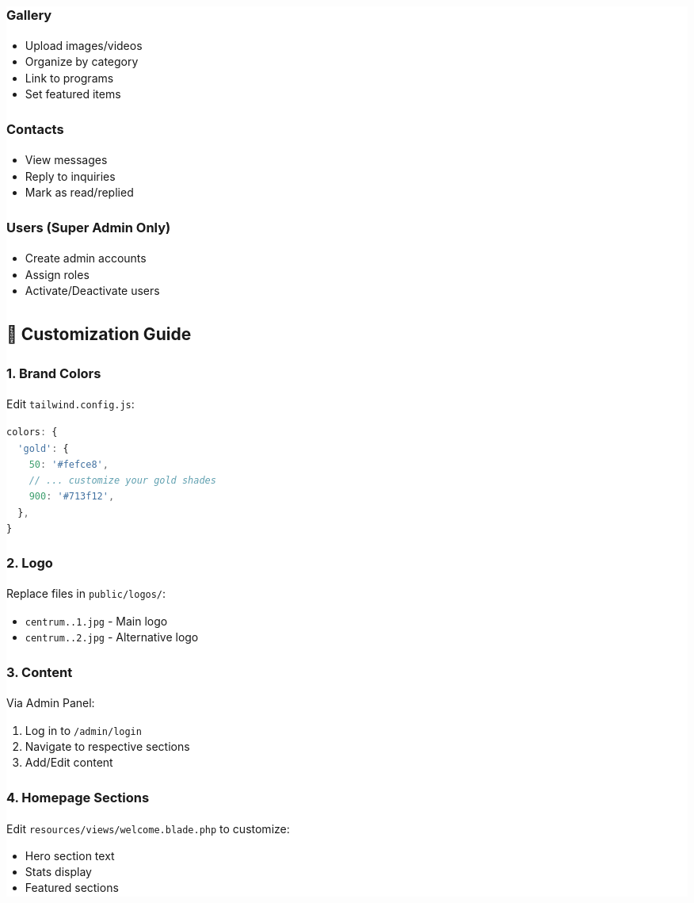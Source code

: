 ### Gallery
- Upload images/videos
- Organize by category
- Link to programs
- Set featured items

### Contacts
- View messages
- Reply to inquiries
- Mark as read/replied

### Users (Super Admin Only)
- Create admin accounts
- Assign roles
- Activate/Deactivate users

## 🎨 Customization Guide

### 1. Brand Colors

Edit `tailwind.config.js`:

```javascript
colors: {
  'gold': {
    50: '#fefce8',
    // ... customize your gold shades
    900: '#713f12',
  },
}
```

### 2. Logo

Replace files in `public/logos/`:
- `centrum..1.jpg` - Main logo
- `centrum..2.jpg` - Alternative logo

### 3. Content

Via Admin Panel:
1. Log in to `/admin/login`
2. Navigate to respective sections
3. Add/Edit content

### 4. Homepage Sections

Edit `resources/views/welcome.blade.php` to customize:
- Hero section text
- Stats display
- Featured sections
